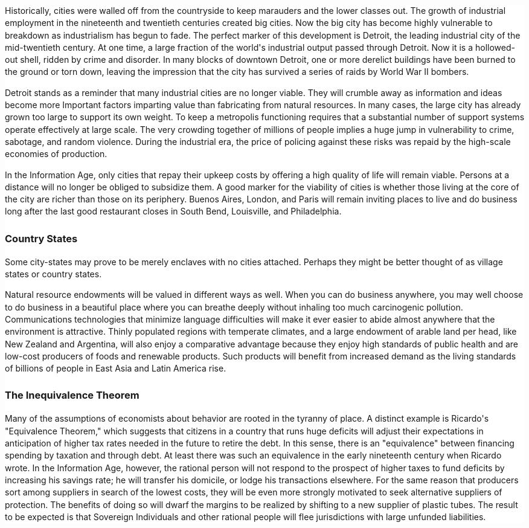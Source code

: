 Historically, cities were walled off from the countryside to keep marauders and the lower classes out. The growth of industrial employment in the nineteenth and twentieth centuries created big cities. Now the big city has become highly vulnerable to breakdown as industrialism has begun to fade. The perfect marker of this development is Detroit, the leading industrial city of the mid-twentieth century. At one time, a large fraction of the world's industrial output passed through Detroit. Now it is a hollowed-out  shell, ridden by crime and disorder. In many blocks of downtown Detroit, one or more derelict buildings have been burned to the ground or torn down, leaving the impression that the city has survived a series of raids by World War II bombers.

Detroit stands as a reminder that many industrial cities are no longer viable. They will crumble away as information and ideas become more Important factors imparting value than fabricating from natural resources. In many cases, the large city has already grown too large to support its own weight. To keep a metropolis functioning requires that a substantial number of support systems operate effectively at large scale. The very crowding together of millions of people implies a huge jump in vulnerability to crime, sabotage, and random violence. During the industrial era, the price of policing against these risks was repaid by the high-scale economies of production.

In the Information Age, only cities that repay their upkeep costs by offering a high quality of life will remain viable. Persons at a distance will no longer be obliged to subsidize them. A good marker for the viability of cities is whether those living at the core of the city are richer than those on its periphery. Buenos Aires, London, and Paris will remain inviting places to live and do business long after the last good restaurant closes in South Bend, Louisville, and Philadelphia.

### Country States

Some city-states may prove to be merely enclaves with no cities attached. Perhaps they might be better thought of as village states or country states.

Natural resource endowments will be valued in different ways as well. When you can do business anywhere, you may well choose to do business in a beautiful place where you can breathe deeply without inhaling too much carcinogenic pollution. Communications technologies that minimize language difficulties will make it ever easier to abide almost anywhere that the environment is attractive. Thinly populated regions with temperate climates, and a large endowment of arable land per head, like New Zealand and Argentina, will also enjoy a comparative advantage because they enjoy high standards of public health and are low-cost producers of foods and renewable products. Such products will benefit from increased demand as the living standards of billions of people in East Asia and Latin America rise.

### The Inequivalence Theorem

Many of the assumptions of economists about behavior are rooted in the tyranny of place. A distinct example is Ricardo's "Equivalence Theorem," which suggests that citizens in a country that runs huge deficits will adjust their expectations in anticipation of higher tax rates needed in the future to retire the debt. In this sense, there is an "equivalence" between financing spending by taxation and through debt. At least there was such an equivalence in the early nineteenth century when Ricardo wrote. In the Information Age, however, the rational person will not respond to the prospect of higher taxes to fund deficits by increasing his savings rate; he will transfer his domicile, or lodge  his transactions elsewhere. For the same reason that producers sort among suppliers in search of the lowest costs, they will be even more strongly motivated to seek alternative suppliers of protection. The benefits of doing so will dwarf the margins to be realized by shifting to a new supplier of plastic tubes. The result to be expected is that Sovereign Individuals and other rational people will flee jurisdictions with large unfunded liabilities.
